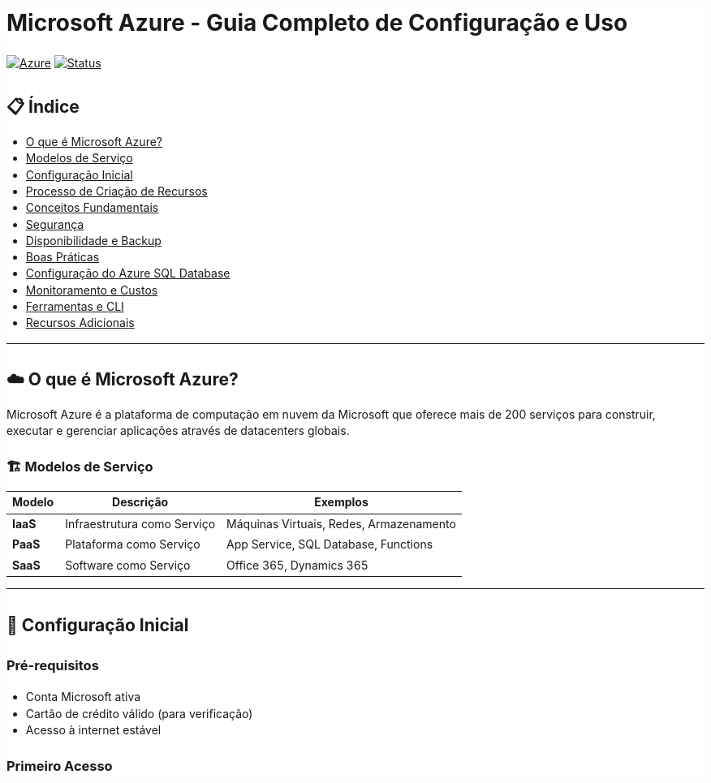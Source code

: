 # Microsoft Azure - Guia Completo de Configuração e Uso

[![Azure](https://img.shields.io/badge/Microsoft-Azure-0078D4?style=for-the-badge&logo=microsoft-azure&logoColor=white)](https://azure.microsoft.com/)
[![Status](https://img.shields.io/badge/Status-Atualizado-success?style=for-the-badge)](https://github.com)

## 📋 Índice

- [O que é Microsoft Azure?](#-o-que-é-microsoft-azure)
- [Modelos de Serviço](#-modelos-de-serviço)
- [Configuração Inicial](#-configuração-inicial)
- [Processo de Criação de Recursos](#-processo-de-criação-de-recursos)
- [Conceitos Fundamentais](#-conceitos-fundamentais)
- [Segurança](#-segurança)
- [Disponibilidade e Backup](#-disponibilidade-e-backup)
- [Boas Práticas](#-boas-práticas)
- [Configuração do Azure SQL Database](#-configuração-do-azure-sql-database)
- [Monitoramento e Custos](#-monitoramento-e-custos)
- [Ferramentas e CLI](#-ferramentas-e-cli)
- [Recursos Adicionais](#-recursos-adicionais)

---

## ☁️ O que é Microsoft Azure?

Microsoft Azure é a plataforma de computação em nuvem da Microsoft que oferece mais de 200 serviços para construir, executar e gerenciar aplicações através de datacenters globais.

### 🏗️ Modelos de Serviço

| Modelo | Descrição | Exemplos |
|--------|-----------|----------|
| **IaaS** | Infraestrutura como Serviço | Máquinas Virtuais, Redes, Armazenamento |
| **PaaS** | Plataforma como Serviço | App Service, SQL Database, Functions |
| **SaaS** | Software como Serviço | Office 365, Dynamics 365 |

---

## 🚀 Configuração Inicial

### Pré-requisitos

- Conta Microsoft ativa
- Cartão de crédito válido (para verificação)
- Acesso à internet estável

### Primeiro Acesso
